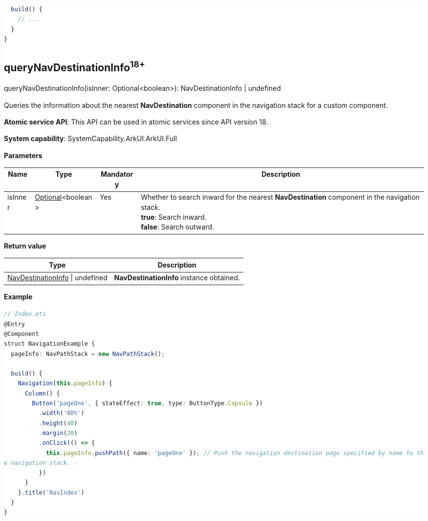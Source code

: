 ```ts
  build() {
    // ...
  }
}
```

## queryNavDestinationInfo<sup>18+</sup>

queryNavDestinationInfo(isInner: Optional\<boolean>): NavDestinationInfo | undefined

Queries the information about the nearest **NavDestination** component in the navigation stack for a custom component.

**Atomic service API**: This API can be used in atomic services since API version 18.

**System capability**: SystemCapability.ArkUI.ArkUI.Full

**Parameters**

| Name| Type                                         | Mandatory| Description                                         |
| ------ | --------------------------------------------- | ---- | --------------------------------------------- |
| isInner  | [Optional](ts-universal-attributes-custom-property.md#optional12)\<boolean> | Yes  | Whether to search inward for the nearest **NavDestination** component in the navigation stack.<br>**true**: Search inward.<br>**false**: Search outward.|

**Return value**

| Type                                                                      | Description     |
| -------------------------------------------------------------------------- | --------- |
| [NavDestinationInfo](../js-apis-arkui-observer.md#navdestinationinfo) \| undefined | **NavDestinationInfo** instance obtained.|

**Example**

```ts
// Index.ets
@Entry
@Component
struct NavigationExample {
  pageInfo: NavPathStack = new NavPathStack();

  build() {
    Navigation(this.pageInfo) {
      Column() {
        Button('pageOne', { stateEffect: true, type: ButtonType.Capsule })
          .width('80%')
          .height(40)
          .margin(20)
          .onClick(() => {
            this.pageInfo.pushPath({ name: 'pageOne' }); // Push the navigation destination page specified by name to the navigation stack.
          })
      }
    }.title('NavIndex')
  }
}
```
